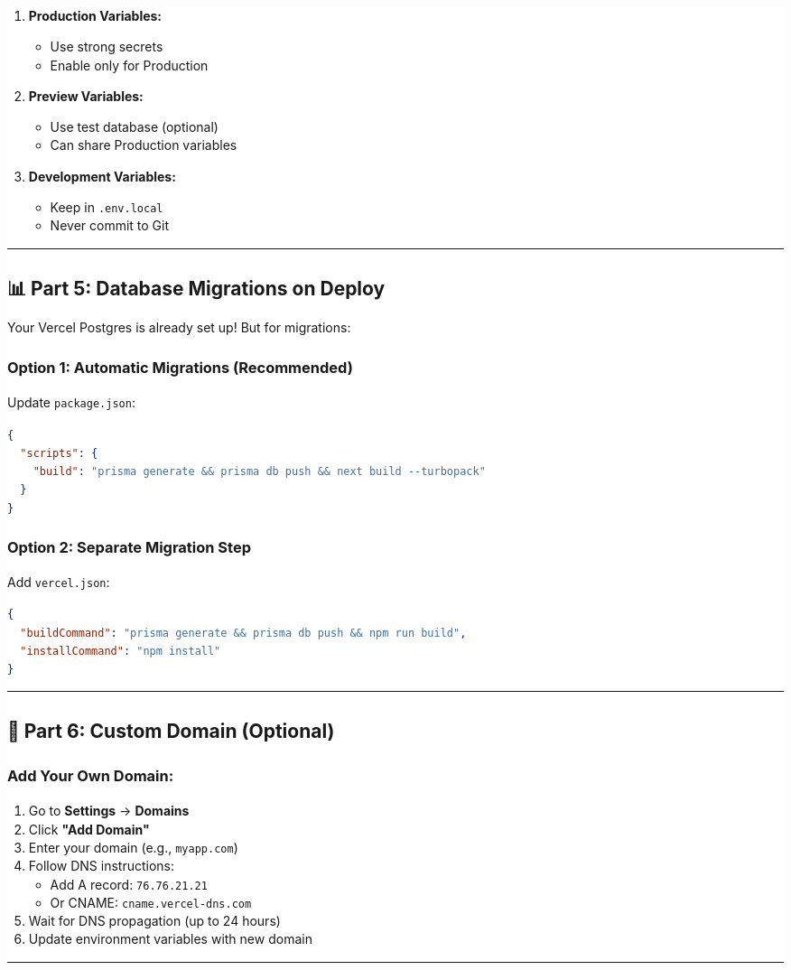 1. **Production Variables:**
   - Use strong secrets
   - Enable only for Production
   
2. **Preview Variables:**
   - Use test database (optional)
   - Can share Production variables
   
3. **Development Variables:**
   - Keep in `.env.local`
   - Never commit to Git

---

## 📊 Part 5: Database Migrations on Deploy

Your Vercel Postgres is already set up! But for migrations:

### Option 1: Automatic Migrations (Recommended)

Update `package.json`:

```json
{
  "scripts": {
    "build": "prisma generate && prisma db push && next build --turbopack"
  }
}
```

### Option 2: Separate Migration Step

Add `vercel.json`:

```json
{
  "buildCommand": "prisma generate && prisma db push && npm run build",
  "installCommand": "npm install"
}
```

---

## 🎨 Part 6: Custom Domain (Optional)

### Add Your Own Domain:

1. Go to **Settings** → **Domains**
2. Click **"Add Domain"**
3. Enter your domain (e.g., `myapp.com`)
4. Follow DNS instructions:
   - Add A record: `76.76.21.21`
   - Or CNAME: `cname.vercel-dns.com`
5. Wait for DNS propagation (up to 24 hours)
6. Update environment variables with new domain

---
